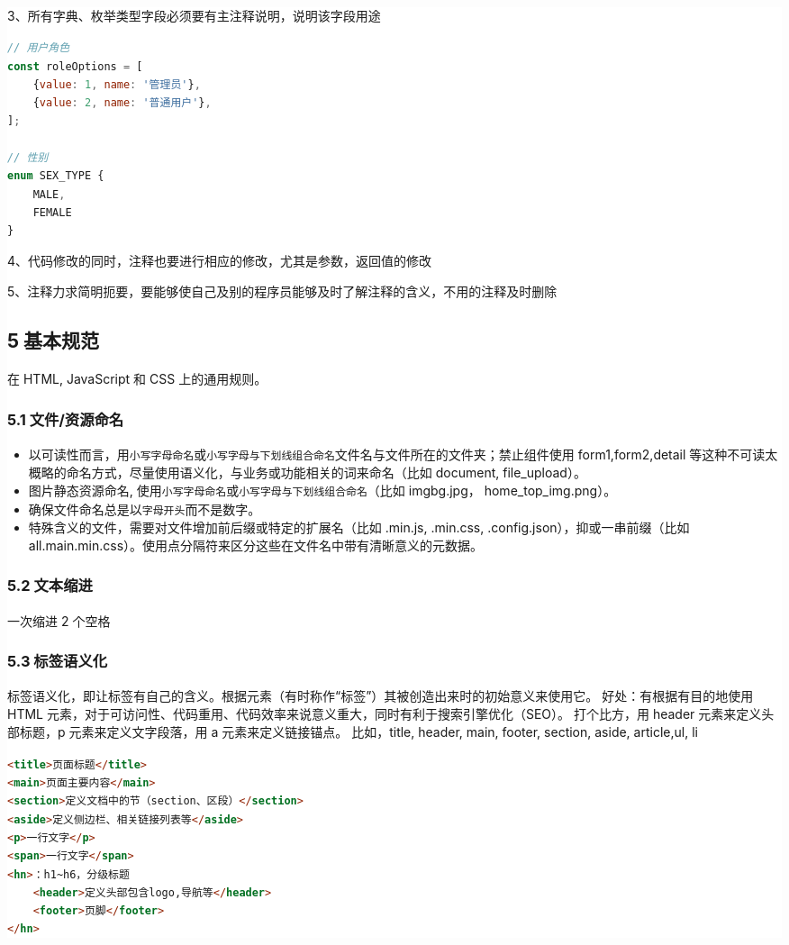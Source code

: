 3、所有字典、枚举类型字段必须要有主注释说明，说明该字段用途

```js
// 用户角色 
const roleOptions = [ 
    {value: 1, name: '管理员'}, 
    {value: 2, name: '普通用户'}, 
]; 

// 性别 
enum SEX_TYPE { 
    MALE, 
    FEMALE
}
```

4、代码修改的同时，注释也要进行相应的修改，尤其是参数，返回值的修改

5、注释力求简明扼要，要能够使自己及别的程序员能够及时了解注释的含义，不用的注释及时删除

## 5 基本规范

在 HTML, JavaScript 和 CSS 上的通用规则。

### 5.1 文件/资源命名

- 以可读性而言，用`小写字母命名`或`小写字母与下划线组合命名`文件名与文件所在的文件夹；禁止组件使用 form1,form2,detail 等这种不可读太概略的命名方式，尽量使用语义化，与业务或功能相关的词来命名（比如 document, file_upload）。
- 图片静态资源命名, 使用`小写字母命名`或`小写字母与下划线组合命名`（比如 imgbg.jpg， home_top_img.png）。
- 确保文件命名总是以`字母开头`而不是数字。
- 特殊含义的文件，需要对文件增加前后缀或特定的扩展名（比如 .min.js, .min.css, .config.json），抑或一串前缀（比如 all.main.min.css）。使用点分隔符来区分这些在文件名中带有清晰意义的元数据。

### 5.2 文本缩进

一次缩进 2 个空格

### 5.3 标签语义化

标签语义化，即让标签有自己的含义。根据元素（有时称作“标签”）其被创造出来时的初始意义来使用它。 好处：有根据有目的地使用 HTML 元素，对于可访问性、代码重用、代码效率来说意义重大，同时有利于搜索引擎优化（SEO）。 打个比方，用 header 元素来定义头部标题，p 元素来定义文字段落，用 a 元素来定义链接锚点。 比如，title, header, main, footer, section, aside, article,ul, li

```html
<title>页面标题</title>
<main>页面主要内容</main>
<section>定义文档中的节（section、区段）</section>
<aside>定义侧边栏、相关链接列表等</aside>
<p>一行文字</p>
<span>一行文字</span>
<hn>：h1~h6，分级标题
    <header>定义头部包含logo,导航等</header>
    <footer>页脚</footer>
</hn>
```

